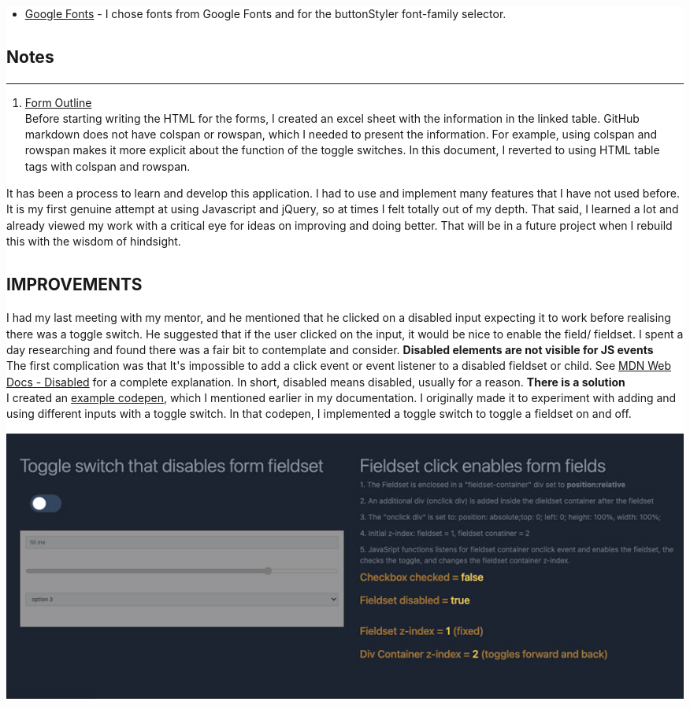 - [Google Fonts](https://fonts.google.com/) - I chose fonts from Google Fonts and for the buttonStyler font-family selector.

## Notes

* * *

1. [Form Outline](/documentation/testing.md/#form-outline)  
    Before starting writing the HTML for the forms, I created an excel sheet with the information in the linked table. GitHub markdown does not have colspan or rowspan, which I needed to present the information. For example, using colspan and rowspan makes it more explicit about the function of the toggle switches. In this document, I reverted to using HTML table tags with colspan and rowspan. 

It has been a process to learn and develop this application. I had to use and implement many features that I have not used before. It is my first genuine attempt at using Javascript and jQuery, so at times I felt totally out of my depth. That said, I learned a lot and already viewed my work with a critical eye for ideas on improving and doing better. That will be in a future project when I rebuild this with the wisdom of hindsight.

## IMPROVEMENTS

I had my last meeting with my mentor, and he mentioned that he clicked on a disabled input expecting it to work before realising there was a toggle switch.
He suggested that if the user clicked on the input, it would be nice to enable the field/ fieldset. I spent a day researching and found there was a fair bit to contemplate and consider. 
**Disabled elements are not visible for JS events**  
The first complication was that It's impossible to add a click event or event listener to a disabled fieldset or child. See [MDN Web Docs - Disabled](https://developer.mozilla.org/en-US/docs/Web/HTML/Attributes/disabled) for a complete explanation. In short, disabled means disabled, usually for a reason. 
**There is a solution**  
I created an [example codepen](https://codepen.io/daidensacha/pen/OJWxmvP), which I mentioned earlier in my documentation. I originally made it to experiment with adding and using different inputs with a toggle switch. In that codepen, I implemented a toggle switch to toggle a fieldset on and off.   

![Toggle onclick div](/documentation/images/screenshots/codepen-onclick-div.jpg)
